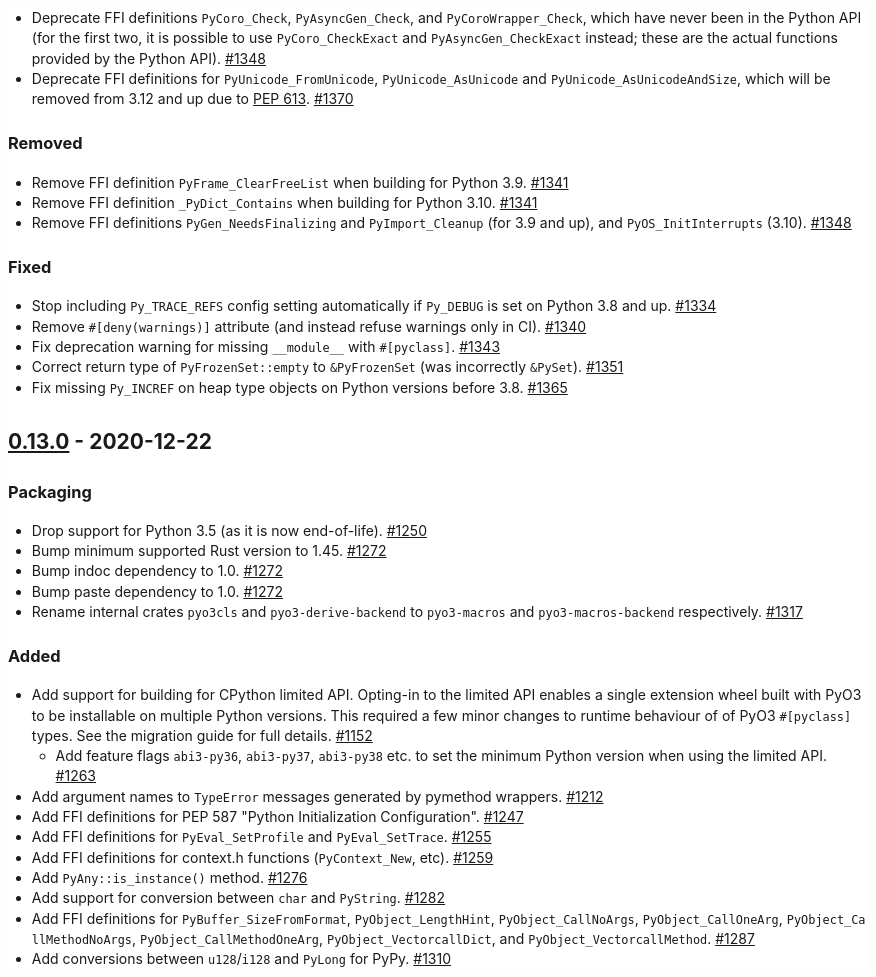 - Deprecate FFI definitions `PyCoro_Check`, `PyAsyncGen_Check`, and `PyCoroWrapper_Check`, which have never been in the Python API (for the first two, it is possible to use `PyCoro_CheckExact` and `PyAsyncGen_CheckExact` instead; these are the actual functions provided by the Python API). [#1348](https://github.com/PyO3/pyo3/pull/1348)
- Deprecate FFI definitions for `PyUnicode_FromUnicode`, `PyUnicode_AsUnicode` and `PyUnicode_AsUnicodeAndSize`, which will be removed from 3.12 and up due to [PEP 613](https://www.python.org/dev/peps/pep-0623/). [#1370](https://github.com/PyO3/pyo3/pull/1370)

### Removed
- Remove FFI definition `PyFrame_ClearFreeList` when building for Python 3.9. [#1341](https://github.com/PyO3/pyo3/pull/1341)
- Remove FFI definition `_PyDict_Contains` when building for Python 3.10. [#1341](https://github.com/PyO3/pyo3/pull/1341)
- Remove FFI definitions `PyGen_NeedsFinalizing` and `PyImport_Cleanup` (for 3.9 and up), and `PyOS_InitInterrupts` (3.10). [#1348](https://github.com/PyO3/pyo3/pull/1348)

### Fixed
- Stop including `Py_TRACE_REFS` config setting automatically if `Py_DEBUG` is set on Python 3.8 and up. [#1334](https://github.com/PyO3/pyo3/pull/1334)
- Remove `#[deny(warnings)]` attribute (and instead refuse warnings only in CI). [#1340](https://github.com/PyO3/pyo3/pull/1340)
- Fix deprecation warning for missing `__module__` with `#[pyclass]`. [#1343](https://github.com/PyO3/pyo3/pull/1343)
- Correct return type of `PyFrozenSet::empty` to `&PyFrozenSet` (was incorrectly `&PySet`). [#1351](https://github.com/PyO3/pyo3/pull/1351)
- Fix missing `Py_INCREF` on heap type objects on Python versions before 3.8. [#1365](https://github.com/PyO3/pyo3/pull/1365)

## [0.13.0] - 2020-12-22
### Packaging
- Drop support for Python 3.5 (as it is now end-of-life). [#1250](https://github.com/PyO3/pyo3/pull/1250)
- Bump minimum supported Rust version to 1.45. [#1272](https://github.com/PyO3/pyo3/pull/1272)
- Bump indoc dependency to 1.0. [#1272](https://github.com/PyO3/pyo3/pull/1272)
- Bump paste dependency to 1.0. [#1272](https://github.com/PyO3/pyo3/pull/1272)
- Rename internal crates `pyo3cls` and `pyo3-derive-backend` to `pyo3-macros` and `pyo3-macros-backend` respectively. [#1317](https://github.com/PyO3/pyo3/pull/1317)

### Added
- Add support for building for CPython limited API. Opting-in to the limited API enables a single extension wheel built with PyO3 to be installable on multiple Python versions. This required a few minor changes to runtime behaviour of of PyO3 `#[pyclass]` types. See the migration guide for full details. [#1152](https://github.com/PyO3/pyo3/pull/1152)
  - Add feature flags `abi3-py36`, `abi3-py37`, `abi3-py38` etc. to set the minimum Python version when using the limited API. [#1263](https://github.com/PyO3/pyo3/pull/1263)
- Add argument names to `TypeError` messages generated by pymethod wrappers. [#1212](https://github.com/PyO3/pyo3/pull/1212)
- Add FFI definitions for PEP 587 "Python Initialization Configuration". [#1247](https://github.com/PyO3/pyo3/pull/1247)
- Add FFI definitions for `PyEval_SetProfile` and `PyEval_SetTrace`. [#1255](https://github.com/PyO3/pyo3/pull/1255)
- Add FFI definitions for context.h functions (`PyContext_New`, etc). [#1259](https://github.com/PyO3/pyo3/pull/1259)
- Add `PyAny::is_instance()` method. [#1276](https://github.com/PyO3/pyo3/pull/1276)
- Add support for conversion between `char` and `PyString`. [#1282](https://github.com/PyO3/pyo3/pull/1282)
- Add FFI definitions for `PyBuffer_SizeFromFormat`, `PyObject_LengthHint`, `PyObject_CallNoArgs`, `PyObject_CallOneArg`, `PyObject_CallMethodNoArgs`, `PyObject_CallMethodOneArg`, `PyObject_VectorcallDict`, and `PyObject_VectorcallMethod`. [#1287](https://github.com/PyO3/pyo3/pull/1287)
- Add conversions between `u128`/`i128` and `PyLong` for PyPy. [#1310](https://github.com/PyO3/pyo3/pull/1310)

[Unreleased]: https://github.com/pyo3/pyo3/compare/v0.13.2...HEAD
[0.13.2]: https://github.com/pyo3/pyo3/compare/v0.13.1...v0.13.2
[0.13.1]: https://github.com/pyo3/pyo3/compare/v0.13.0...v0.13.1
[0.13.0]: https://github.com/pyo3/pyo3/compare/v0.12.4...v0.13.0
[0.12.4]: https://github.com/pyo3/pyo3/compare/v0.12.3...v0.12.4
[0.12.3]: https://github.com/pyo3/pyo3/compare/v0.12.2...v0.12.3
[0.12.2]: https://github.com/pyo3/pyo3/compare/v0.12.1...v0.12.2
[0.12.1]: https://github.com/pyo3/pyo3/compare/v0.12.0...v0.12.1
[0.12.0]: https://github.com/pyo3/pyo3/compare/v0.11.1...v0.12.0
[0.11.1]: https://github.com/pyo3/pyo3/compare/v0.11.0...v0.11.1
[0.11.0]: https://github.com/pyo3/pyo3/compare/v0.10.1...v0.11.0
[0.10.1]: https://github.com/pyo3/pyo3/compare/v0.10.0...v0.10.1
[0.10.0]: https://github.com/pyo3/pyo3/compare/v0.9.2...v0.10.0
[0.9.2]: https://github.com/pyo3/pyo3/compare/v0.9.1...v0.9.2
[0.9.1]: https://github.com/pyo3/pyo3/compare/v0.9.0...v0.9.1
[0.9.0]: https://github.com/pyo3/pyo3/compare/v0.8.5...v0.9.0
[0.8.4]: https://github.com/pyo3/pyo3/compare/v0.8.4...v0.8.5
[0.8.4]: https://github.com/pyo3/pyo3/compare/v0.8.3...v0.8.4
[0.8.3]: https://github.com/pyo3/pyo3/compare/v0.8.2...v0.8.3
[0.8.2]: https://github.com/pyo3/pyo3/compare/v0.8.1...v0.8.2
[0.8.1]: https://github.com/pyo3/pyo3/compare/v0.8.0...v0.8.1
[0.8.0]: https://github.com/pyo3/pyo3/compare/v0.7.0...v0.8.0
[0.7.0]: https://github.com/pyo3/pyo3/compare/v0.6.0...v0.7.0
[0.6.0]: https://github.com/pyo3/pyo3/compare/v0.5.3...v0.6.0
[0.5.3]: https://github.com/pyo3/pyo3/compare/v0.5.2...v0.5.3
[0.5.2]: https://github.com/pyo3/pyo3/compare/v0.5.0...v0.5.2
[0.5.0]: https://github.com/pyo3/pyo3/compare/v0.4.1...v0.5.0
[0.4.1]: https://github.com/pyo3/pyo3/compare/v0.4.0...v0.4.1
[0.4.0]: https://github.com/pyo3/pyo3/compare/v0.3.2...v0.4.0
[0.3.2]: https://github.com/pyo3/pyo3/compare/v0.3.1...v0.3.2
[0.3.1]: https://github.com/pyo3/pyo3/compare/v0.3.0...v0.3.1
[0.3.0]: https://github.com/pyo3/pyo3/compare/v0.2.7...v0.3.0
[0.2.7]: https://github.com/pyo3/pyo3/compare/v0.2.6...v0.2.7
[0.2.6]: https://github.com/pyo3/pyo3/compare/v0.2.5...v0.2.6
[0.2.5]: https://github.com/pyo3/pyo3/compare/v0.2.4...v0.2.5
[0.2.4]: https://github.com/pyo3/pyo3/compare/v0.2.3...v0.2.4
[0.2.3]: https://github.com/pyo3/pyo3/compare/v0.2.2...v0.2.3
[0.2.2]: https://github.com/pyo3/pyo3/compare/v0.2.1...v0.2.2
[0.2.1]: https://github.com/pyo3/pyo3/compare/v0.2.0...v0.2.1
[0.2.0]: https://github.com/pyo3/pyo3/compare/v0.1.0...v0.2.0
[0.1.0]: https://github.com/PyO3/pyo3/tree/0.1.0